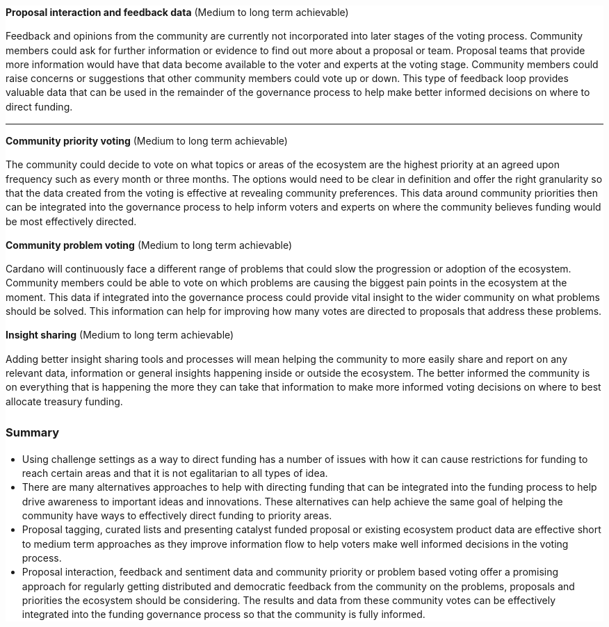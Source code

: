 

**Proposal interaction and feedback data** (Medium to long term achievable)

Feedback and opinions from the community are currently not incorporated into later stages of the voting process. Community members could ask for further information or evidence to find out more about a proposal or team. Proposal teams that provide more information would have that data become available to the voter and experts at the voting stage. Community members could raise concerns or suggestions that other community members could vote up or down. This type of feedback loop provides valuable data that can be used in the remainder of the governance process to help make better informed decisions on where to direct funding.

****

**Community priority voting** (Medium to long term achievable)

The community could decide to vote on what topics or areas of the ecosystem are the highest priority at an agreed upon frequency such as every month or three months. The options would need to be clear in definition and offer the right granularity so that the data created from the voting is effective at revealing community preferences. This data around community priorities then can be integrated into the governance process to help inform voters and experts on where the community believes funding would be most effectively directed.



**Community problem voting** (Medium to long term achievable)

Cardano will continuously face a different range of problems that could slow the progression or adoption of the ecosystem. Community members could be able to vote on which problems are causing the biggest pain points in the ecosystem at the moment. This data if integrated into the governance process could provide vital insight to the wider community on what problems should be solved. This information can help for improving how many votes are directed to proposals that address these problems.



**Insight sharing** (Medium to long term achievable)

Adding better insight sharing tools and processes will mean helping the community to more easily share and report on any relevant data, information or general insights happening inside or outside the ecosystem. The better informed the community is on everything that is happening the more they can take that information to make more informed voting decisions on where to best allocate treasury funding.



### Summary&#x20;

* Using challenge settings as a way to direct funding has a number of issues with how it can cause restrictions for funding to reach certain areas and that it is not egalitarian to all types of idea.
* There are many alternatives approaches to help with directing funding that can be integrated into the funding process to help drive awareness to important ideas and innovations. These alternatives can help achieve the same goal of helping the community have ways to effectively direct funding to priority areas.
* Proposal tagging, curated lists and presenting catalyst funded proposal or existing ecosystem product data are effective short to medium term approaches as they improve information flow  to help voters make well informed decisions in the voting process.
* Proposal interaction, feedback and sentiment data and community priority or problem based voting offer a promising approach for regularly getting distributed and democratic feedback from the community on the problems, proposals and priorities the ecosystem should be considering. The results and data from these community votes can be effectively integrated into the funding governance process so that the community is fully informed.
